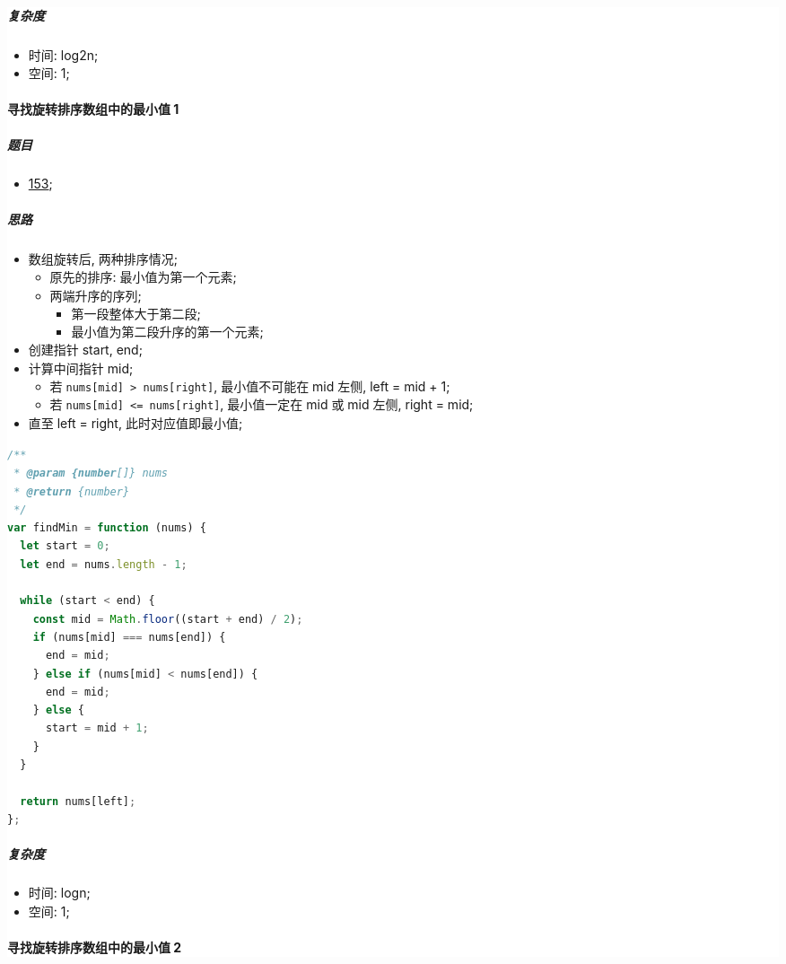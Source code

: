 ##### 复杂度

- 时间: log2n;
- 空间: 1;

#### 寻找旋转排序数组中的最小值 1

##### 题目

- [153](https://leetcode.cn/problems/find-minimum-in-rotated-sorted-array/);

##### 思路

- 数组旋转后, 两种排序情况;
  - 原先的排序: 最小值为第一个元素;
  - 两端升序的序列;
    - 第一段整体大于第二段;
    - 最小值为第二段升序的第一个元素;
- 创建指针 start, end;
- 计算中间指针 mid;
  - 若 `nums[mid] > nums[right]`, 最小值不可能在 mid 左侧, left = mid + 1;
  - 若 `nums[mid] <= nums[right]`, 最小值一定在 mid 或 mid 左侧, right = mid;
- 直至 left = right, 此时对应值即最小值;

```typescript
/**
 * @param {number[]} nums
 * @return {number}
 */
var findMin = function (nums) {
  let start = 0;
  let end = nums.length - 1;

  while (start < end) {
    const mid = Math.floor((start + end) / 2);
    if (nums[mid] === nums[end]) {
      end = mid;
    } else if (nums[mid] < nums[end]) {
      end = mid;
    } else {
      start = mid + 1;
    }
  }

  return nums[left];
};
```

##### 复杂度

- 时间: logn;
- 空间: 1;

#### 寻找旋转排序数组中的最小值 2

